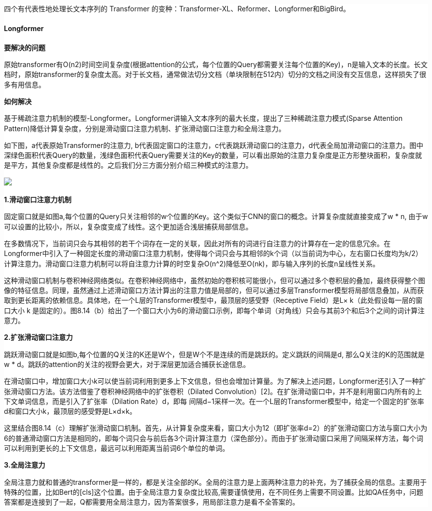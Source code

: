 

四个有代表性地处理长文本序列的 Transformer 的变种：Transformer-XL、Reformer、Longformer和BigBird。



#### Longformer

**要解决的问题**

原始transformer有O(n2)时间空间复杂度(根据attention的公式，每个位置的Query都需要关注每个位置的Key)，n是输入文本的长度。长文档时，原始transformer的复杂度太高。对于长文档，通常做法切分文档（单块限制在512内）切分的文档之间没有交互信息，这样损失了很多有用信息。



**如何解决**

基于稀疏注意力机制的模型-Longformer。Longformer讲输入文本序列的最大长度，提出了三种稀疏注意力模式(Sparse Attention Pattern)降低计算复杂度，分别是滑动窗口注意力机制、扩张滑动窗口注意力和全局注意力。



如下图，a代表原始Transformer的注意力, b代表固定窗口的注意力，c代表跳跃滑动窗口的注意力，d代表全局加滑动窗口的注意力。图中深绿色面积代表Query的数量，浅绿色面积代表Query需要关注的Key的数量，可以看出原始的注意力复杂度是正方形整块面积，复杂度就是平方，其他复杂度都是线性的。之后我们分三方面分别介绍三种模式的注意力。

![](D:\github\MyKnowledgeRepository\img\machine_learning_img\deep_learning\BERT\Longformer注意力机制.png)



**1.滑动窗口注意力机制**

固定窗口就是如图a,每个位置的Query只关注相邻的w个位置的Key。这个类似于CNN的窗口的概念。计算复杂度就直接变成了w * n, 由于w可以设置的比较小，所以，复杂度变成了线性。这个更加适合浅层捕获局部信息。



在多数情况下，当前词只会与其相邻的若干个词存在一定的关联，因此对所有的词进行自注意力的计算存在一定的信息冗余。在Longformer中引入了一种固定长度的滑动窗口注意力机制，使得每个词只会与其相邻的k个词（以当前词为中心，左右窗口长度均为k/2）计算注意力。滑动窗口注意力机制可以将自注意力计算的时空复杂O(n^2)降低至O(nk)，即与输入序列的长度n呈线性关系。



这种滑动窗口机制与卷积神经网络类似。在卷积神经网络中，虽然初始的卷积核可能很小，但可以通过多个卷积层的叠加，最终获得整个图像的特征信息。同理，虽然通过上述滑动窗口方法计算出的注意力值是局部的，但可以通过多层Transformer模型将局部信息叠加，从而获取到更长距离的依赖信息。具体地，在一个L层的Transformer模型中，最顶层的感受野（Receptive Field）是L× k（此处假设每一层的窗口大小 k 是固定的）。图8.14（b）给出了一个窗口大小为6的滑动窗口示例，即每个单词（对角线）只会与其前3个和后3个之间的词计算注意力。



**2.扩张滑动窗口注意力**

跳跃滑动窗口就是如图b,每个位置的Q关注的K还是W个，但是W个不是连续的而是跳跃的。定义跳跃的间隔是d, 那么Q关注的K的范围就是w * d。跳跃的attention的关注的视野会更大，对于深层更加适合捕获长途信息。



在滑动窗口中，增加窗口大小k可以使当前词利用到更多上下文信息，但也会增加计算量。为了解决上述问题，Longformer还引入了一种扩张滑动窗口方法。该方法借鉴了卷积神经网络中的扩张卷积（Dilated Convolution）[2]。在扩张滑动窗口中，并不是利用窗口内所有的上下文单词信息，而是引入了扩张率（Dilation Rate）d，即每
间隔d−1采样一次。在一个L层的Transformer模型中，给定一个固定的扩张率d和窗口大小k，最顶层的感受野是L×d×k。



这里结合图8.14（c）理解扩张滑动窗口机制。首先，从计算复杂度来看，窗口大小为12（即扩张率d=2）的扩张滑动窗口方法与窗口大小为6的普通滑动窗口方法是相同的，即每个词只会与前后各3个词计算注意力（深色部分）。而由于扩张滑动窗口采用了间隔采样方法，每个词可以利用到更长的上下文信息，最远可以利用距离当前词6个单位的单词。



**3.全局注意力**

全局注意力就和普通的transformer是一样的，都是关注全部的K。全局的注意力是上面两种注意力的补充，为了捕获全局的信息。主要用于特殊的位置，比如Bert的[cls]这个位置。由于全局注意力复杂度比较高,需要谨慎使用，在不同任务上需要不同设置。比如QA任务中，问题答案都是连接到了一起，Q都需要用全局注意力，因为答案很多，用局部注意力是看不全答案的。


